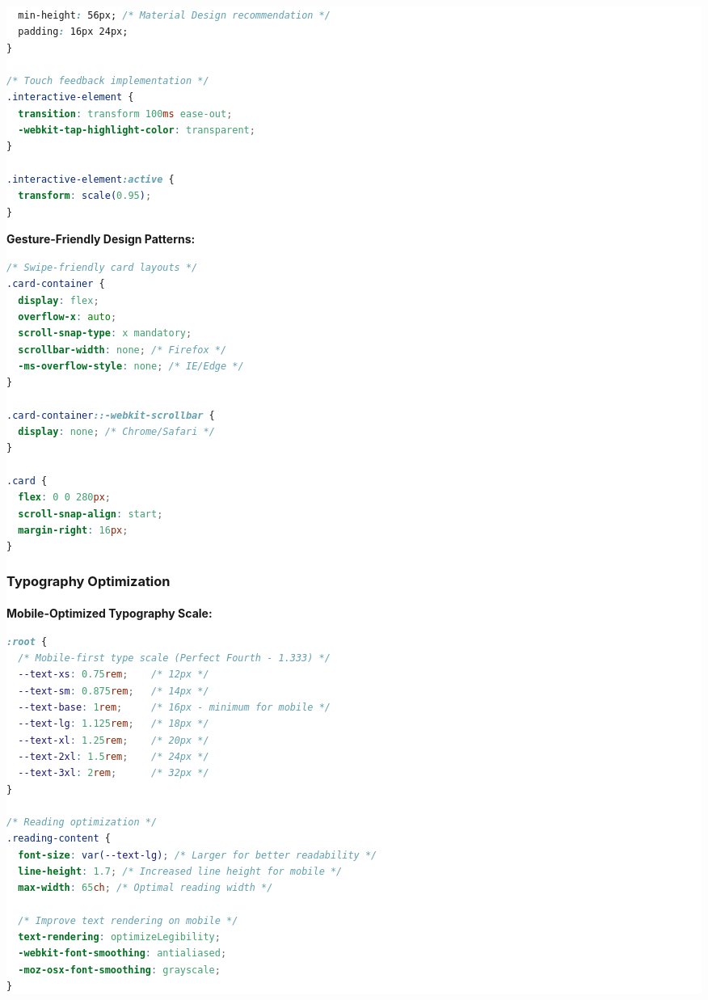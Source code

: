 ```css
  min-height: 56px; /* Material Design recommendation */
  padding: 16px 24px;
}

/* Touch feedback implementation */
.interactive-element {
  transition: transform 100ms ease-out;
  -webkit-tap-highlight-color: transparent;
}

.interactive-element:active {
  transform: scale(0.95);
}
```

**Gesture-Friendly Design Patterns:**
```css
/* Swipe-friendly card layouts */
.card-container {
  display: flex;
  overflow-x: auto;
  scroll-snap-type: x mandatory;
  scrollbar-width: none; /* Firefox */
  -ms-overflow-style: none; /* IE/Edge */
}

.card-container::-webkit-scrollbar {
  display: none; /* Chrome/Safari */
}

.card {
  flex: 0 0 280px;
  scroll-snap-align: start;
  margin-right: 16px;
}
```

### Typography Optimization

**Mobile-Optimized Typography Scale:**
```css
:root {
  /* Mobile-first type scale (Perfect Fourth - 1.333) */
  --text-xs: 0.75rem;    /* 12px */
  --text-sm: 0.875rem;   /* 14px */
  --text-base: 1rem;     /* 16px - minimum for mobile */
  --text-lg: 1.125rem;   /* 18px */
  --text-xl: 1.25rem;    /* 20px */
  --text-2xl: 1.5rem;    /* 24px */
  --text-3xl: 2rem;      /* 32px */
}

/* Reading optimization */
.reading-content {
  font-size: var(--text-lg); /* Larger for better readability */
  line-height: 1.7; /* Increased line height for mobile */
  max-width: 65ch; /* Optimal reading width */
  
  /* Improve text rendering on mobile */
  text-rendering: optimizeLegibility;
  -webkit-font-smoothing: antialiased;
  -moz-osx-font-smoothing: grayscale;
}

```